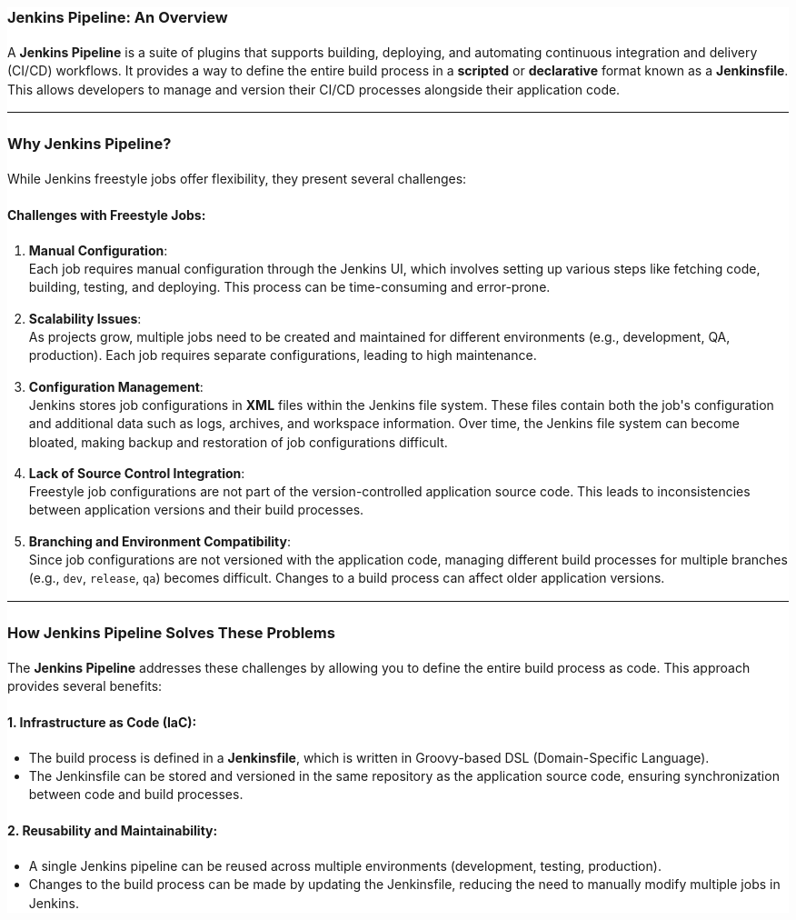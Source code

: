 ### **Jenkins Pipeline: An Overview**

A **Jenkins Pipeline** is a suite of plugins that supports building, deploying, and automating continuous integration and delivery (CI/CD) workflows. It provides a way to define the entire build process in a **scripted** or **declarative** format known as a **Jenkinsfile**. This allows developers to manage and version their CI/CD processes alongside their application code.

---

### **Why Jenkins Pipeline?**

While Jenkins freestyle jobs offer flexibility, they present several challenges:

#### **Challenges with Freestyle Jobs:**
1. **Manual Configuration**:  
   Each job requires manual configuration through the Jenkins UI, which involves setting up various steps like fetching code, building, testing, and deploying. This process can be time-consuming and error-prone.

2. **Scalability Issues**:  
   As projects grow, multiple jobs need to be created and maintained for different environments (e.g., development, QA, production). Each job requires separate configurations, leading to high maintenance.

3. **Configuration Management**:  
   Jenkins stores job configurations in **XML** files within the Jenkins file system. These files contain both the job's configuration and additional data such as logs, archives, and workspace information. Over time, the Jenkins file system can become bloated, making backup and restoration of job configurations difficult.

4. **Lack of Source Control Integration**:  
   Freestyle job configurations are not part of the version-controlled application source code. This leads to inconsistencies between application versions and their build processes.

5. **Branching and Environment Compatibility**:  
   Since job configurations are not versioned with the application code, managing different build processes for multiple branches (e.g., `dev`, `release`, `qa`) becomes difficult. Changes to a build process can affect older application versions.

---

### **How Jenkins Pipeline Solves These Problems**

The **Jenkins Pipeline** addresses these challenges by allowing you to define the entire build process as code. This approach provides several benefits:

#### **1. Infrastructure as Code (IaC):**
   - The build process is defined in a **Jenkinsfile**, which is written in Groovy-based DSL (Domain-Specific Language).
   - The Jenkinsfile can be stored and versioned in the same repository as the application source code, ensuring synchronization between code and build processes.

#### **2. Reusability and Maintainability:**
   - A single Jenkins pipeline can be reused across multiple environments (development, testing, production).
   - Changes to the build process can be made by updating the Jenkinsfile, reducing the need to manually modify multiple jobs in Jenkins.
